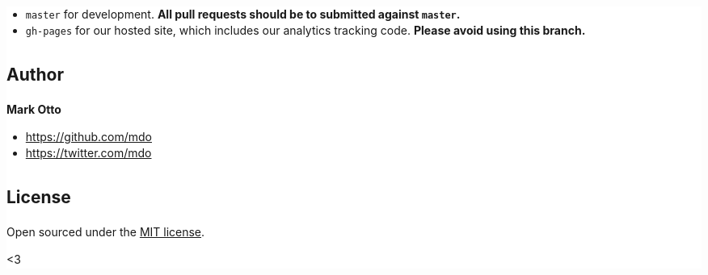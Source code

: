 - `master` for development.  **All pull requests should be to submitted against `master`.**
- `gh-pages` for our hosted site, which includes our analytics tracking code. **Please avoid using this branch.**


## Author

**Mark Otto**
- <https://github.com/mdo>
- <https://twitter.com/mdo>


## License

Open sourced under the [MIT license](LICENSE.md).

<3
